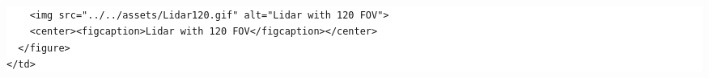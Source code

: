         <img src="../../assets/Lidar120.gif" alt="Lidar with 120 FOV">
        <center><figcaption>Lidar with 120 FOV</figcaption></center>
      </figure>
    </td>
  </tr>
</table>
